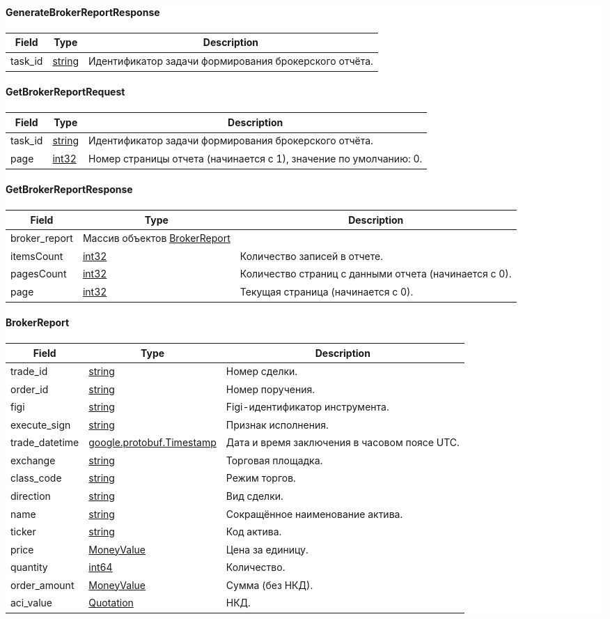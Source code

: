  


#### GenerateBrokerReportResponse



| Field | Type | Description |
| ----- | ---- | ----------- |
| task_id |  [string](#string) | Идентификатор задачи формирования брокерского отчёта. |
 
 


#### GetBrokerReportRequest



| Field | Type | Description |
| ----- | ---- | ----------- |
| task_id |  [string](#string) | Идентификатор задачи формирования брокерского отчёта. |
| page |  [int32](#int32) | Номер страницы отчета (начинается с 1), значение по умолчанию: 0. |
 
 


#### GetBrokerReportResponse



| Field | Type | Description |
| ----- | ---- | ----------- |
| broker_report | Массив объектов [BrokerReport](#brokerreport) |  |
| itemsCount |  [int32](#int32) | Количество записей в отчете. |
| pagesCount |  [int32](#int32) | Количество страниц с данными отчета (начинается с 0). |
| page |  [int32](#int32) | Текущая страница (начинается с 0). |
 
 


#### BrokerReport



| Field | Type | Description |
| ----- | ---- | ----------- |
| trade_id |  [string](#string) | Номер сделки. |
| order_id |  [string](#string) | Номер поручения. |
| figi |  [string](#string) | Figi-идентификатор инструмента. |
| execute_sign |  [string](#string) | Признак исполнения. |
| trade_datetime |  [google.protobuf.Timestamp](#googleprotobuftimestamp) | Дата и время заключения в часовом поясе UTC. |
| exchange |  [string](#string) | Торговая площадка. |
| class_code |  [string](#string) | Режим торгов. |
| direction |  [string](#string) | Вид сделки. |
| name |  [string](#string) | Сокращённое наименование актива. |
| ticker |  [string](#string) | Код актива. |
| price |  [MoneyValue](#moneyvalue) | Цена за единицу. |
| quantity |  [int64](#int64) | Количество. |
| order_amount |  [MoneyValue](#moneyvalue) | Сумма (без НКД). |
| aci_value |  [Quotation](#quotation) | НКД. |